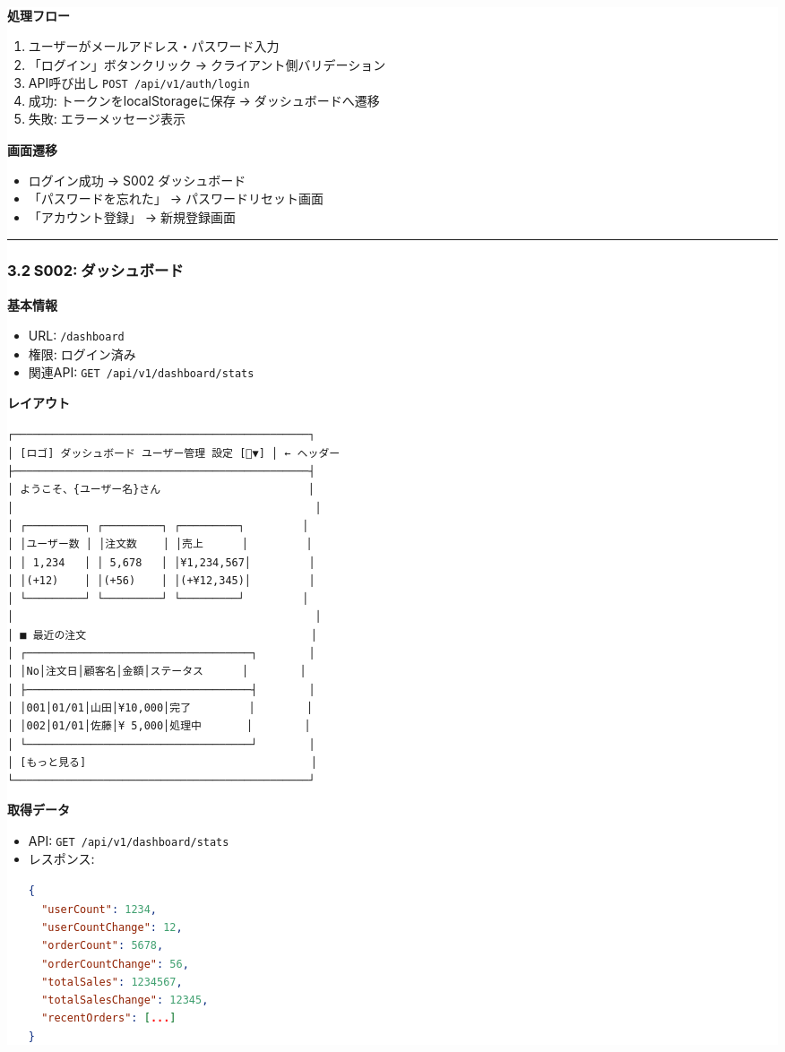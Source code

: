 **処理フロー**
1. ユーザーがメールアドレス・パスワード入力
2. 「ログイン」ボタンクリック → クライアント側バリデーション
3. API呼び出し `POST /api/v1/auth/login`
4. 成功: トークンをlocalStorageに保存 → ダッシュボードへ遷移
5. 失敗: エラーメッセージ表示

**画面遷移**
- ログイン成功 → S002 ダッシュボード
- 「パスワードを忘れた」 → パスワードリセット画面
- 「アカウント登録」 → 新規登録画面

---

### 3.2 S002: ダッシュボード

**基本情報**
- URL: `/dashboard`
- 権限: ログイン済み
- 関連API: `GET /api/v1/dashboard/stats`

**レイアウト**
```
┌──────────────────────────────────────────────┐
│ [ロゴ] ダッシュボード ユーザー管理 設定 [👤▼] │ ← ヘッダー
├──────────────────────────────────────────────┤
│ ようこそ、{ユーザー名}さん                       │
│                                               │
│ ┌─────────┐ ┌─────────┐ ┌─────────┐         │
│ │ユーザー数 │ │注文数    │ │売上      │         │
│ │ 1,234   │ │ 5,678   │ │¥1,234,567│         │
│ │(+12)    │ │(+56)    │ │(+¥12,345)│         │
│ └─────────┘ └─────────┘ └─────────┘         │
│                                               │
│ ■ 最近の注文                                   │
│ ┌───────────────────────────────────┐        │
│ │No│注文日│顧客名│金額│ステータス      │        │
│ ├───────────────────────────────────┤        │
│ │001│01/01│山田│¥10,000│完了         │        │
│ │002│01/01│佐藤│¥ 5,000│処理中       │        │
│ └───────────────────────────────────┘        │
│ [もっと見る]                                   │
└──────────────────────────────────────────────┘
```

**取得データ**
- API: `GET /api/v1/dashboard/stats`
- レスポンス:
  ```json
  {
    "userCount": 1234,
    "userCountChange": 12,
    "orderCount": 5678,
    "orderCountChange": 56,
    "totalSales": 1234567,
    "totalSalesChange": 12345,
    "recentOrders": [...]
  }
  ```
